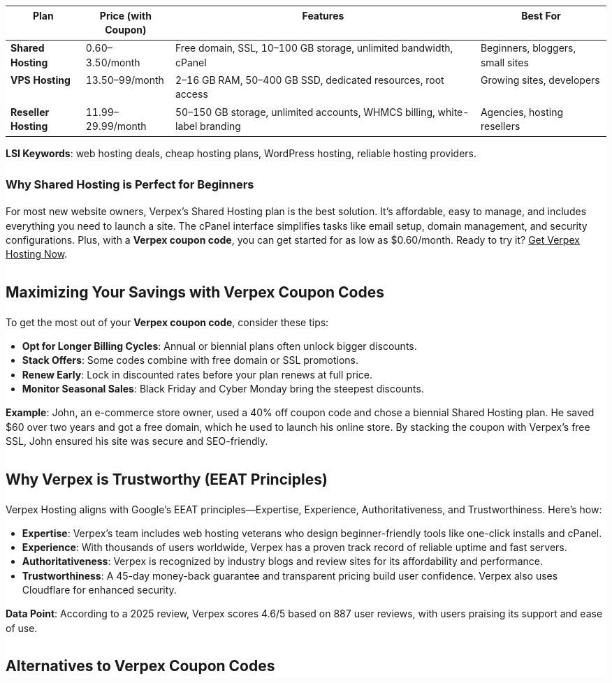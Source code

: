 | **Plan**           | **Price (with Coupon)** | **Features**                                                                 | **Best For**                     |
|---------------------|-------------------------|------------------------------------------------------------------------------|-----------------------------------|
| **Shared Hosting** | $0.60–$3.50/month       | Free domain, SSL, 10–100 GB storage, unlimited bandwidth, cPanel             | Beginners, bloggers, small sites  |
| **VPS Hosting**    | $13.50–$99/month        | 2–16 GB RAM, 50–400 GB SSD, dedicated resources, root access                 | Growing sites, developers         |
| **Reseller Hosting**| $11.99–$29.99/month    | 50–150 GB storage, unlimited accounts, WHMCS billing, white-label branding   | Agencies, hosting resellers       |

**LSI Keywords**: web hosting deals, cheap hosting plans, WordPress hosting, reliable hosting providers.

### Why Shared Hosting is Perfect for Beginners

For most new website owners, Verpex’s Shared Hosting plan is the best solution. It’s affordable, easy to manage, and includes everything you need to launch a site. The cPanel interface simplifies tasks like email setup, domain management, and security configurations. Plus, with a **Verpex coupon code**, you can get started for as low as $0.60/month. Ready to try it? [Get Verpex Hosting Now](https://snipitx.com/verpex-jy).

## Maximizing Your Savings with Verpex Coupon Codes

To get the most out of your **Verpex coupon code**, consider these tips:

- **Opt for Longer Billing Cycles**: Annual or biennial plans often unlock bigger discounts.
- **Stack Offers**: Some codes combine with free domain or SSL promotions.
- **Renew Early**: Lock in discounted rates before your plan renews at full price.
- **Monitor Seasonal Sales**: Black Friday and Cyber Monday bring the steepest discounts.

**Example**: John, an e-commerce store owner, used a 40% off coupon code and chose a biennial Shared Hosting plan. He saved $60 over two years and got a free domain, which he used to launch his online store. By stacking the coupon with Verpex’s free SSL, John ensured his site was secure and SEO-friendly.

## Why Verpex is Trustworthy (EEAT Principles)

Verpex Hosting aligns with Google’s EEAT principles—Expertise, Experience, Authoritativeness, and Trustworthiness. Here’s how:

- **Expertise**: Verpex’s team includes web hosting veterans who design beginner-friendly tools like one-click installs and cPanel.
- **Experience**: With thousands of users worldwide, Verpex has a proven track record of reliable uptime and fast servers.
- **Authoritativeness**: Verpex is recognized by industry blogs and review sites for its affordability and performance.[](https://verpexreview.lol/verpex-hosting-for-beginners-a-step-by-step-guide-to-get-started/)
- **Trustworthiness**: A 45-day money-back guarantee and transparent pricing build user confidence. Verpex also uses Cloudflare for enhanced security.

**Data Point**: According to a 2025 review, Verpex scores 4.6/5 based on 887 user reviews, with users praising its support and ease of use.[](https://www.scamadviser.com/check-website/verpex.com)

## Alternatives to Verpex Coupon Codes

